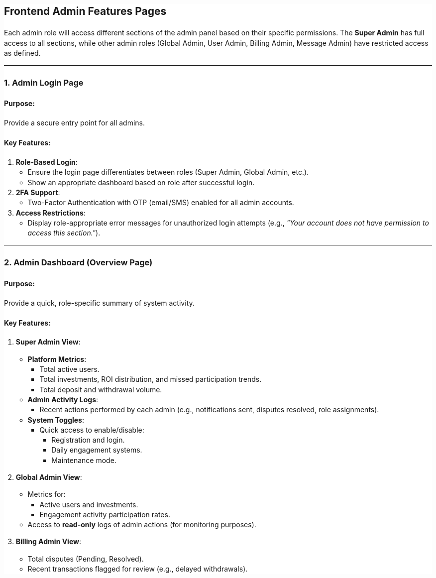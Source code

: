 
## **Frontend Admin Features Pages**

Each admin role will access different sections of the admin panel based on their specific permissions. The **Super Admin** has full access to all sections, while other admin roles (Global Admin, User Admin, Billing Admin, Message Admin) have restricted access as defined.

---

### **1. Admin Login Page**
#### **Purpose**:
Provide a secure entry point for all admins.

#### **Key Features**:
1. **Role-Based Login**:
   - Ensure the login page differentiates between roles (Super Admin, Global Admin, etc.).
   - Show an appropriate dashboard based on role after successful login.
2. **2FA Support**:
   - Two-Factor Authentication with OTP (email/SMS) enabled for all admin accounts.
3. **Access Restrictions**:
   - Display role-appropriate error messages for unauthorized login attempts (e.g., *"Your account does not have permission to access this section."*).

---

### **2. Admin Dashboard (Overview Page)**
#### **Purpose**:
Provide a quick, role-specific summary of system activity.

#### **Key Features**:
1. **Super Admin View**:
   - **Platform Metrics**:
     - Total active users.
     - Total investments, ROI distribution, and missed participation trends.
     - Total deposit and withdrawal volume.
   - **Admin Activity Logs**:
     - Recent actions performed by each admin (e.g., notifications sent, disputes resolved, role assignments).
   - **System Toggles**:
     - Quick access to enable/disable:
       - Registration and login.
       - Daily engagement systems.
       - Maintenance mode.

2. **Global Admin View**:
   - Metrics for:
     - Active users and investments.
     - Engagement activity participation rates.
   - Access to **read-only** logs of admin actions (for monitoring purposes).

3. **Billing Admin View**:
   - Total disputes (Pending, Resolved).
   - Recent transactions flagged for review (e.g., delayed withdrawals).
